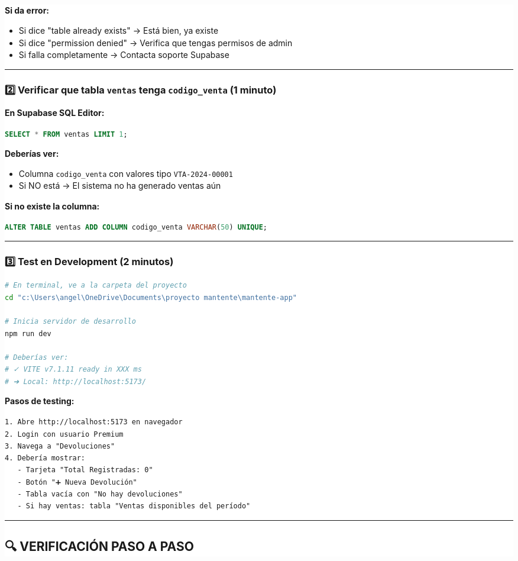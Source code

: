 **Si da error:**
- Si dice "table already exists" → Está bien, ya existe
- Si dice "permission denied" → Verifica que tengas permisos de admin
- Si falla completamente → Contacta soporte Supabase

---

### 2️⃣ Verificar que tabla `ventas` tenga `codigo_venta` (1 minuto)

**En Supabase SQL Editor:**
```sql
SELECT * FROM ventas LIMIT 1;
```

**Deberías ver:**
- Columna `codigo_venta` con valores tipo `VTA-2024-00001`
- Si NO está → El sistema no ha generado ventas aún

**Si no existe la columna:**
```sql
ALTER TABLE ventas ADD COLUMN codigo_venta VARCHAR(50) UNIQUE;
```

---

### 3️⃣ Test en Development (2 minutos)

```bash
# En terminal, ve a la carpeta del proyecto
cd "c:\Users\angel\OneDrive\Documents\proyecto mantente\mantente-app"

# Inicia servidor de desarrollo
npm run dev

# Deberías ver:
# ✓ VITE v7.1.11 ready in XXX ms
# ➜ Local: http://localhost:5173/
```

**Pasos de testing:**
```
1. Abre http://localhost:5173 en navegador
2. Login con usuario Premium
3. Navega a "Devoluciones"
4. Debería mostrar:
   - Tarjeta "Total Registradas: 0"
   - Botón "➕ Nueva Devolución"
   - Tabla vacía con "No hay devoluciones"
   - Si hay ventas: tabla "Ventas disponibles del período"
```

---

## 🔍 VERIFICACIÓN PASO A PASO
